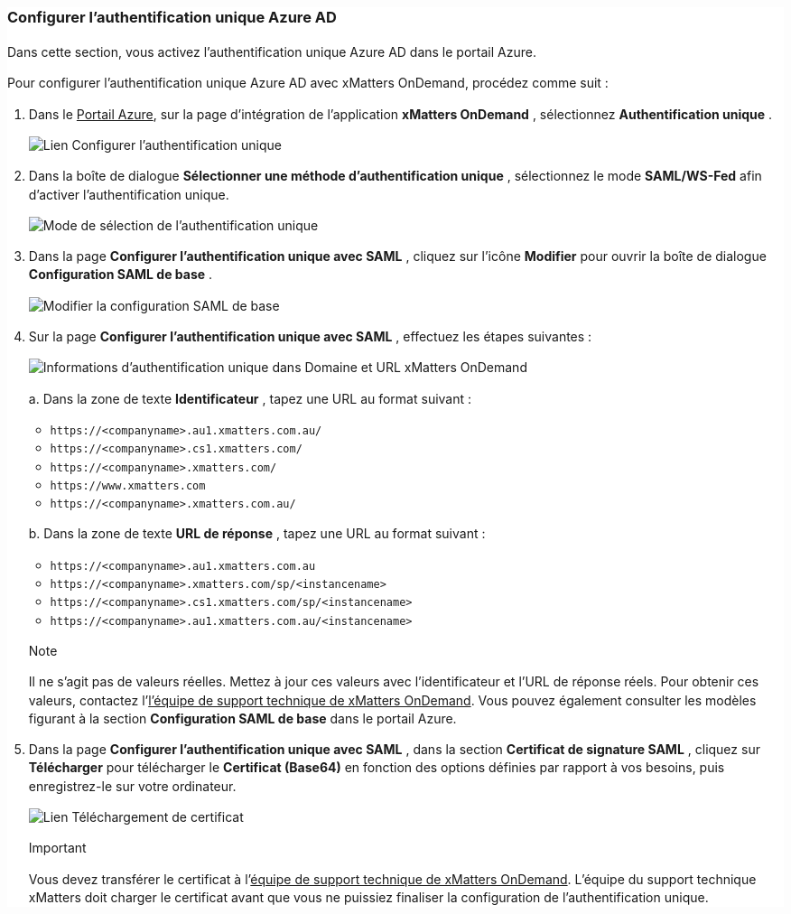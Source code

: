 ### <a name="configure-azure-ad-single-sign-on"></a>Configurer l’authentification unique Azure AD

Dans cette section, vous activez l’authentification unique Azure AD dans le portail Azure.

Pour configurer l’authentification unique Azure AD avec xMatters OnDemand, procédez comme suit :

1. Dans le [Portail Azure](https://portal.azure.com/), sur la page d’intégration de l’application **xMatters OnDemand** , sélectionnez **Authentification unique** .

    ![Lien Configurer l’authentification unique](common/select-sso.png)

2. Dans la boîte de dialogue **Sélectionner une méthode d’authentification unique** , sélectionnez le mode **SAML/WS-Fed** afin d’activer l’authentification unique.

    ![Mode de sélection de l’authentification unique](common/select-saml-option.png)

3. Dans la page **Configurer l’authentification unique avec SAML** , cliquez sur l’icône **Modifier** pour ouvrir la boîte de dialogue **Configuration SAML de base** .

    ![Modifier la configuration SAML de base](common/edit-urls.png)

4. Sur la page **Configurer l’authentification unique avec SAML** , effectuez les étapes suivantes :

    ![Informations d’authentification unique dans Domaine et URL xMatters OnDemand](common/idp-intiated.png)

    a. Dans la zone de texte **Identificateur** , tapez une URL au format suivant :

    - `https://<companyname>.au1.xmatters.com.au/`
    - `https://<companyname>.cs1.xmatters.com/`
    - `https://<companyname>.xmatters.com/`
    - `https://www.xmatters.com`
    - `https://<companyname>.xmatters.com.au/`

    b. Dans la zone de texte **URL de réponse** , tapez une URL au format suivant :

    - `https://<companyname>.au1.xmatters.com.au`
    - `https://<companyname>.xmatters.com/sp/<instancename>`
    - `https://<companyname>.cs1.xmatters.com/sp/<instancename>`
    - `https://<companyname>.au1.xmatters.com.au/<instancename>`

    > [!NOTE]
    > Il ne s’agit pas de valeurs réelles. Mettez à jour ces valeurs avec l’identificateur et l’URL de réponse réels. Pour obtenir ces valeurs, contactez l’[l’équipe de support technique de xMatters OnDemand](https://www.xmatters.com/company/contact-us/). Vous pouvez également consulter les modèles figurant à la section **Configuration SAML de base** dans le portail Azure.

5. Dans la page **Configurer l’authentification unique avec SAML** , dans la section **Certificat de signature SAML** , cliquez sur **Télécharger** pour télécharger le **Certificat (Base64)** en fonction des options définies par rapport à vos besoins, puis enregistrez-le sur votre ordinateur.

    ![Lien Téléchargement de certificat](common/certificatebase64.png)

    > [!IMPORTANT]
    > Vous devez transférer le certificat à l’[équipe de support technique de xMatters OnDemand](https://www.xmatters.com/company/contact-us/). L’équipe du support technique xMatters doit charger le certificat avant que vous ne puissiez finaliser la configuration de l’authentification unique.
